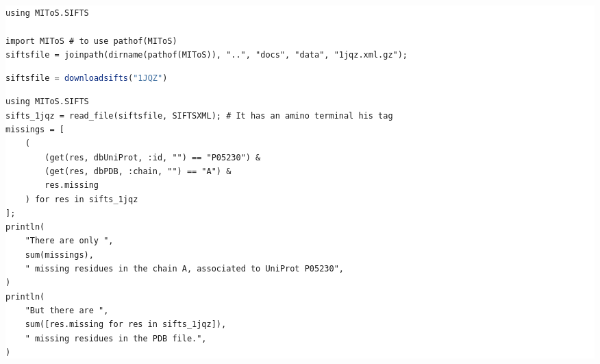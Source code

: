 ```@setup sifts_1jqz
using MIToS.SIFTS

import MIToS # to use pathof(MIToS)
siftsfile = joinpath(dirname(pathof(MIToS)), "..", "docs", "data", "1jqz.xml.gz");
```

```julia
siftsfile = downloadsifts("1JQZ")
```

```@repl sifts_1jqz
using MIToS.SIFTS
sifts_1jqz = read_file(siftsfile, SIFTSXML); # It has an amino terminal his tag
missings = [
    (
        (get(res, dbUniProt, :id, "") == "P05230") &
        (get(res, dbPDB, :chain, "") == "A") &
        res.missing
    ) for res in sifts_1jqz
];
println(
    "There are only ",
    sum(missings),
    " missing residues in the chain A, associated to UniProt P05230",
)
println(
    "But there are ",
    sum([res.missing for res in sifts_1jqz]),
    " missing residues in the PDB file.",
)
```
